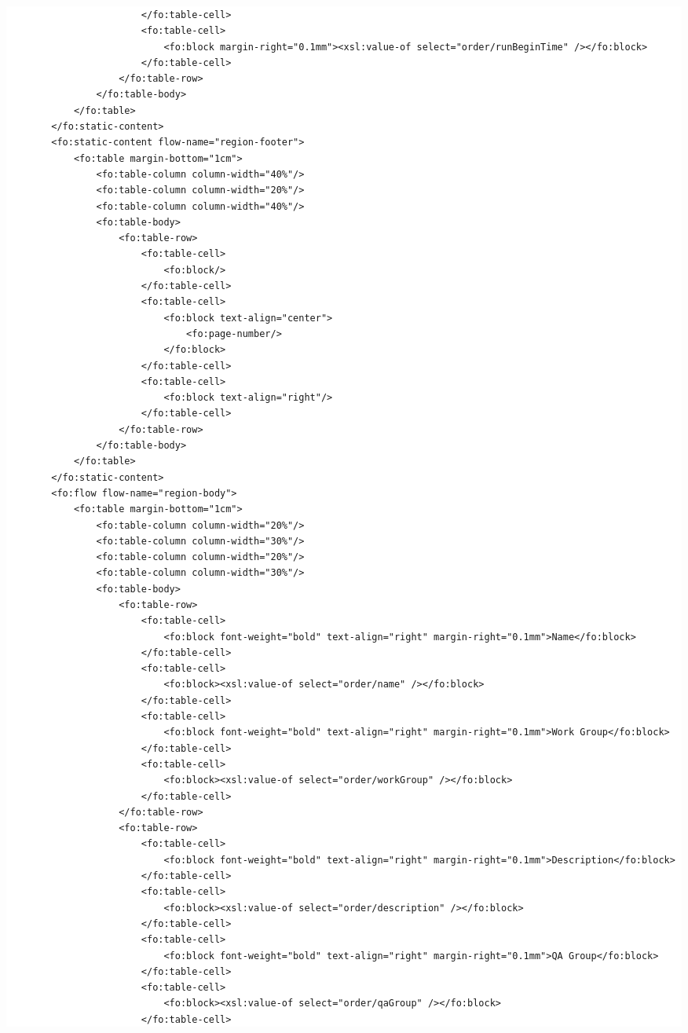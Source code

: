                             </fo:table-cell>
                            <fo:table-cell>
                                <fo:block margin-right="0.1mm"><xsl:value-of select="order/runBeginTime" /></fo:block>
                            </fo:table-cell>
                        </fo:table-row>
                    </fo:table-body>
                </fo:table>
            </fo:static-content>
            <fo:static-content flow-name="region-footer">
                <fo:table margin-bottom="1cm">
                    <fo:table-column column-width="40%"/>
                    <fo:table-column column-width="20%"/>
                    <fo:table-column column-width="40%"/>
                    <fo:table-body>
                        <fo:table-row>
                            <fo:table-cell>
                                <fo:block/>
                            </fo:table-cell>
                            <fo:table-cell>
                                <fo:block text-align="center">
                                    <fo:page-number/>
                                </fo:block>
                            </fo:table-cell>
                            <fo:table-cell>
                                <fo:block text-align="right"/>
                            </fo:table-cell>
                        </fo:table-row>
                    </fo:table-body>
                </fo:table>
            </fo:static-content>
            <fo:flow flow-name="region-body">
                <fo:table margin-bottom="1cm">
                    <fo:table-column column-width="20%"/>
                    <fo:table-column column-width="30%"/>
                    <fo:table-column column-width="20%"/>
                    <fo:table-column column-width="30%"/>
                    <fo:table-body>
                        <fo:table-row>
                            <fo:table-cell>
                                <fo:block font-weight="bold" text-align="right" margin-right="0.1mm">Name</fo:block>
                            </fo:table-cell>
                            <fo:table-cell>
                                <fo:block><xsl:value-of select="order/name" /></fo:block>
                            </fo:table-cell>
                            <fo:table-cell>
                                <fo:block font-weight="bold" text-align="right" margin-right="0.1mm">Work Group</fo:block>
                            </fo:table-cell>
                            <fo:table-cell>
                                <fo:block><xsl:value-of select="order/workGroup" /></fo:block>
                            </fo:table-cell>
                        </fo:table-row>
                        <fo:table-row>
                            <fo:table-cell>
                                <fo:block font-weight="bold" text-align="right" margin-right="0.1mm">Description</fo:block>
                            </fo:table-cell>
                            <fo:table-cell>
                                <fo:block><xsl:value-of select="order/description" /></fo:block>
                            </fo:table-cell>
                            <fo:table-cell>
                                <fo:block font-weight="bold" text-align="right" margin-right="0.1mm">QA Group</fo:block>
                            </fo:table-cell>
                            <fo:table-cell>
                                <fo:block><xsl:value-of select="order/qaGroup" /></fo:block>
                            </fo:table-cell>